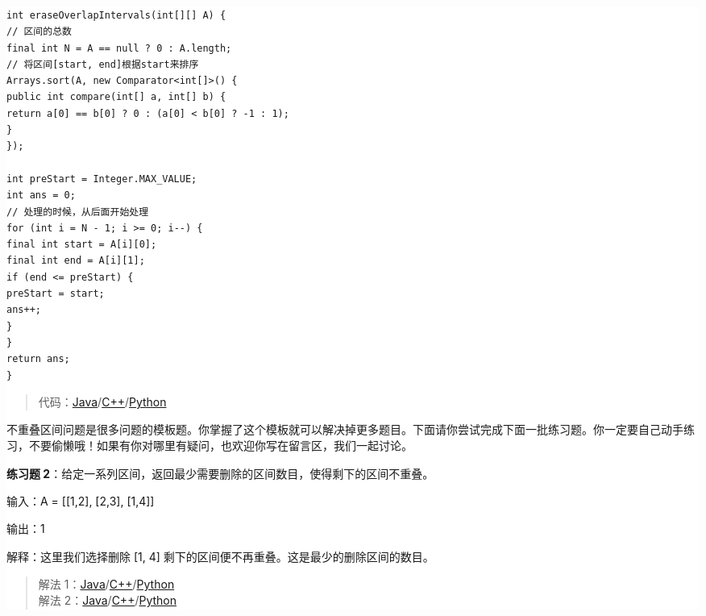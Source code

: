 <pre class="lang-java" data-nodeid="95364"><code data-language="java"><span class="hljs-function"><span class="hljs-keyword">int</span> <span class="hljs-title">eraseOverlapIntervals</span><span class="hljs-params">(<span class="hljs-keyword">int</span>[][] A)</span> </span>{
<span class="hljs-comment">// 区间的总数</span>
<span class="hljs-keyword">final</span> <span class="hljs-keyword">int</span> N = A == <span class="hljs-keyword">null</span> ? <span class="hljs-number">0</span> : A.length;
<span class="hljs-comment">// 将区间[start, end]根据start来排序</span>
Arrays.sort(A, <span class="hljs-keyword">new</span> Comparator&lt;<span class="hljs-keyword">int</span>[]&gt;() {
<span class="hljs-function"><span class="hljs-keyword">public</span> <span class="hljs-keyword">int</span> <span class="hljs-title">compare</span><span class="hljs-params">(<span class="hljs-keyword">int</span>[] a, <span class="hljs-keyword">int</span>[] b)</span> </span>{
<span class="hljs-keyword">return</span> a[<span class="hljs-number">0</span>] == b[<span class="hljs-number">0</span>] ? <span class="hljs-number">0</span> : (a[<span class="hljs-number">0</span>] &lt; b[<span class="hljs-number">0</span>] ? -<span class="hljs-number">1</span> : <span class="hljs-number">1</span>);
}
});

<span class="hljs-keyword">int</span> preStart = Integer.MAX_VALUE;
<span class="hljs-keyword">int</span> ans = <span class="hljs-number">0</span>;
<span class="hljs-comment">// 处理的时候，从后面开始处理</span>
<span class="hljs-keyword">for</span> (<span class="hljs-keyword">int</span> i = N - <span class="hljs-number">1</span>; i &gt;= <span class="hljs-number">0</span>; i--) {
<span class="hljs-keyword">final</span> <span class="hljs-keyword">int</span> start = A[i][<span class="hljs-number">0</span>];
<span class="hljs-keyword">final</span> <span class="hljs-keyword">int</span> end = A[i][<span class="hljs-number">1</span>];
<span class="hljs-keyword">if</span> (end &lt;= preStart) {
preStart = start;
ans++;
}
}
<span class="hljs-keyword">return</span> ans;
}
</code></pre>
<blockquote data-nodeid="95365">
<p data-nodeid="95366">代码：<a href="https://github.com/lagoueduCol/Algorithm-Dryad/blob/main/11.Greedy/nonOverlap.2.java?fileGuid=xxQTRXtVcqtHK6j8" data-nodeid="96239">Java</a>/<a href="https://github.com/lagoueduCol/Algorithm-Dryad/blob/main/11.Greedy/nonOverlap.2.cpp?fileGuid=xxQTRXtVcqtHK6j8" data-nodeid="96243">C++</a>/<a href="https://github.com/lagoueduCol/Algorithm-Dryad/blob/main/11.Greedy/nonOverlap.2.py?fileGuid=xxQTRXtVcqtHK6j8" data-nodeid="96247">Python</a></p>
</blockquote>
<p data-nodeid="95367">不重叠区间问题是很多问题的模板题。你掌握了这个模板就可以解决掉更多题目。下面请你尝试完成下面一批练习题。你一定要自己动手练习，不要偷懒哦！如果有你对哪里有疑问，也欢迎你写在留言区，我们一起讨论。</p>
<p data-nodeid="95368"><strong data-nodeid="96253">练习题 2</strong>：给定一系列区间，返回最少需要删除的区间数目，使得剩下的区间不重叠。</p>
<p data-nodeid="95369">输入：A = [[1,2], [2,3], [1,4]]</p>
<p data-nodeid="95370">输出：1</p>
<p data-nodeid="95371">解释：这里我们选择删除 [1, 4] 剩下的区间便不再重叠。这是最少的删除区间的数目。</p>
<blockquote data-nodeid="95372">
<p data-nodeid="95373">解法 1：<a href="https://github.com/lagoueduCol/Algorithm-Dryad/blob/main/11.Greedy/435.%E6%97%A0%E9%87%8D%E5%8F%A0%E5%8C%BA%E9%97%B4.1.java?fileGuid=xxQTRXtVcqtHK6j8" data-nodeid="96277">Java</a>/<a href="https://github.com/lagoueduCol/Algorithm-Dryad/blob/main/11.Greedy/435.%E6%97%A0%E9%87%8D%E5%8F%A0%E5%8C%BA%E9%97%B4.1.cpp?fileGuid=xxQTRXtVcqtHK6j8" data-nodeid="96281">C++</a>/<a href="https://github.com/lagoueduCol/Algorithm-Dryad/blob/main/11.Greedy/435.%E6%97%A0%E9%87%8D%E5%8F%A0%E5%8C%BA%E9%97%B4.1.py?fileGuid=xxQTRXtVcqtHK6j8" data-nodeid="96285">Python</a><br>
解法 2：<a href="https://github.com/lagoueduCol/Algorithm-Dryad/blob/main/11.Greedy/435.%E6%97%A0%E9%87%8D%E5%8F%A0%E5%8C%BA%E9%97%B4.2.java?fileGuid=xxQTRXtVcqtHK6j8" data-nodeid="96290">Java</a>/<a href="https://github.com/lagoueduCol/Algorithm-Dryad/blob/main/11.Greedy/435.%E6%97%A0%E9%87%8D%E5%8F%A0%E5%8C%BA%E9%97%B4.2.cpp?fileGuid=xxQTRXtVcqtHK6j8" data-nodeid="96294">C++</a>/<a href="https://github.com/lagoueduCol/Algorithm-Dryad/blob/main/11.Greedy/435.%E6%97%A0%E9%87%8D%E5%8F%A0%E5%8C%BA%E9%97%B4.2.py?fileGuid=xxQTRXtVcqtHK6j8" data-nodeid="96298">Python</a></p>
</blockquote>